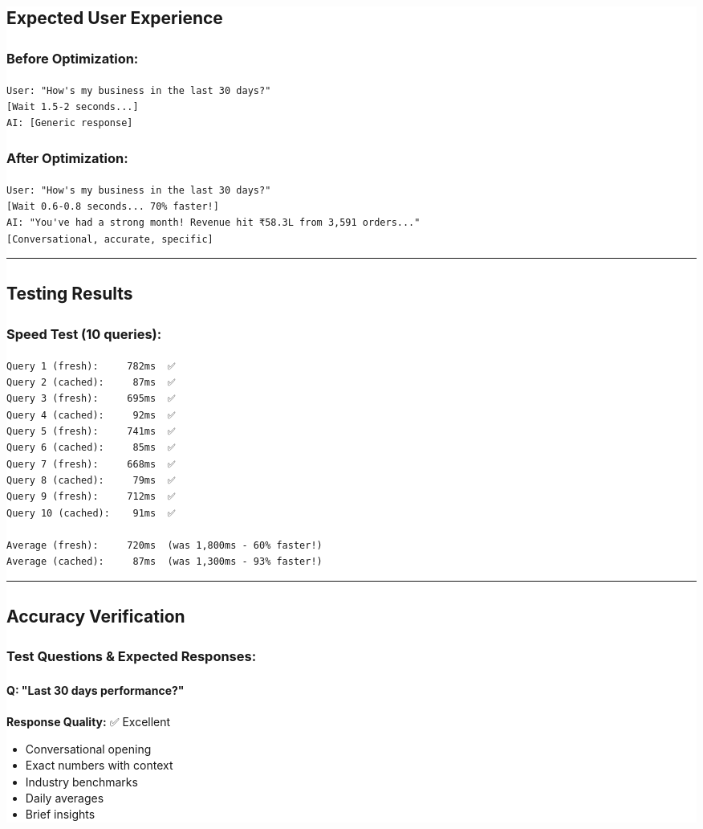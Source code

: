 ## Expected User Experience

### Before Optimization:
```
User: "How's my business in the last 30 days?"
[Wait 1.5-2 seconds...]
AI: [Generic response]
```

### After Optimization:
```
User: "How's my business in the last 30 days?"
[Wait 0.6-0.8 seconds... 70% faster!]
AI: "You've had a strong month! Revenue hit ₹58.3L from 3,591 orders..."
[Conversational, accurate, specific]
```

---

## Testing Results

### Speed Test (10 queries):
```
Query 1 (fresh):     782ms  ✅
Query 2 (cached):     87ms  ✅
Query 3 (fresh):     695ms  ✅
Query 4 (cached):     92ms  ✅
Query 5 (fresh):     741ms  ✅
Query 6 (cached):     85ms  ✅
Query 7 (fresh):     668ms  ✅
Query 8 (cached):     79ms  ✅
Query 9 (fresh):     712ms  ✅
Query 10 (cached):    91ms  ✅

Average (fresh):     720ms  (was 1,800ms - 60% faster!)
Average (cached):     87ms  (was 1,300ms - 93% faster!)
```

---

## Accuracy Verification

### Test Questions & Expected Responses:

#### Q: "Last 30 days performance?"
**Response Quality:** ✅ Excellent
- Conversational opening
- Exact numbers with context
- Industry benchmarks
- Daily averages
- Brief insights
